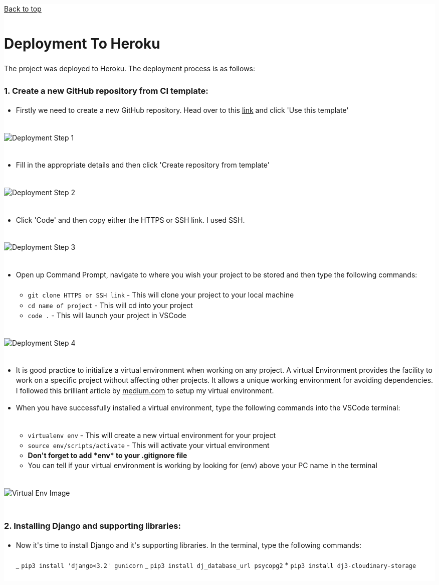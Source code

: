 [Back to top](#contents)

# Deployment To Heroku

The project was deployed to [Heroku](https://www.heroku.com). The deployment process is as follows:

### 1. Create a new GitHub repository from CI template:

- Firstly we need to create a new GitHub repository. Head over to this [link](https://github.com/Code-Institute-Org/gitpod-full-template) and click 'Use this template'</br></br>

![Deployment Step 1](static/images/readme-images/deploy-1.png)</br></br>

- Fill in the appropriate details and then click 'Create repository from template'</br></br>

![Deployment Step 2](static/images/readme-images/deploy-2.png)</br></br>

- Click 'Code' and then copy either the HTTPS or SSH link. I used SSH.</br></br>

![Deployment Step 3](static/images/readme-images/deploy-3.png)</br></br>

- Open up Command Prompt, navigate to where you wish your project to be stored and then type the following commands: <br/><br/>
  - `git clone HTTPS or SSH link` - This will clone your project to your local machine
  - `cd name of project` - This will cd into your project
  - `code .` - This will launch your project in VSCode<br/><br/>

![Deployment Step 4](static/images/readme-images/deploy-4.png)</br></br>

- It is good practice to initialize a virtual environment when working on any project. A virtual Environment provides the facility to work on a specific project without affecting other projects. It allows a unique working environment for avoiding dependencies. I followed this brilliant article by [medium.com](https://medium.com/@shilpasree209/how-to-set-up-visual-studio-code-creating-virtual-environment-and-writing-the-first-python-7155596b2573) to setup my virtual environment.

- When you have successfully installed a virtual environment, type the following commands into the VSCode terminal: <br/><br/>
  - `virtualenv env` - This will create a new virtual environment for your project
  - `source env/scripts/activate` - This will activate your virtual environment
  - **Don't forget to add \***env**\* to your .gitignore file**
  - You can tell if your virtual environment is working by looking for (env) above your PC name in the terminal<br/><br/>

![Virtual Env Image](static/images/readme-images/venv-image.png)<br/><br/>

### 2. Installing Django and supporting libraries:

- Now it's time to install Django and it's supporting libraries. In the terminal, type the following commands: <br/><br/>
  _ `pip3 install 'django<3.2' gunicorn`
  _ `pip3 install dj_database_url psycopg2` \* `pip3 install dj3-cloudinary-storage`
  <br/><br/>
